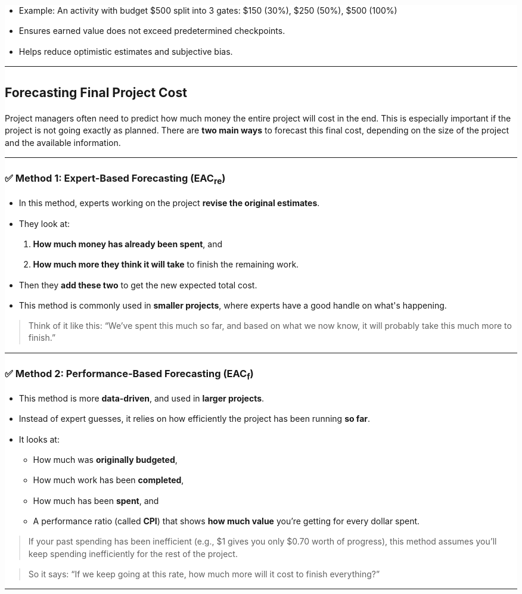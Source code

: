 - Example: An activity with budget $500 split into 3 gates: $150 (30%), $250 (50%), $500 (100%)
    
- Ensures earned value does not exceed predetermined checkpoints.
    
- Helps reduce optimistic estimates and subjective bias.

---
## Forecasting Final Project Cost

Project managers often need to predict how much money the entire project will cost in the end. This is especially important if the project is not going exactly as planned. There are **two main ways** to forecast this final cost, depending on the size of the project and the available information.

---

### ✅ **Method 1: Expert-Based Forecasting (EAC<sub>re</sub>)**

- In this method, experts working on the project **revise the original estimates**.
    
- They look at:
    
    1. **How much money has already been spent**, and
        
    2. **How much more they think it will take** to finish the remaining work.
        
- Then they **add these two** to get the new expected total cost.
    
- This method is commonly used in **smaller projects**, where experts have a good handle on what's happening.
    

> Think of it like this: “We’ve spent this much so far, and based on what we now know, it will probably take this much more to finish.”

---

### ✅ **Method 2: Performance-Based Forecasting (EAC<sub>f</sub>)**

- This method is more **data-driven**, and used in **larger projects**.
    
- Instead of expert guesses, it relies on how efficiently the project has been running **so far**.
    
- It looks at:
    
    - How much was **originally budgeted**,
        
    - How much work has been **completed**,
        
    - How much has been **spent**, and
        
    - A performance ratio (called **CPI**) that shows **how much value** you’re getting for every dollar spent.
        

> If your past spending has been inefficient (e.g., $1 gives you only $0.70 worth of progress), this method assumes you’ll keep spending inefficiently for the rest of the project.

> So it says: “If we keep going at this rate, how much more will it cost to finish everything?”

---
